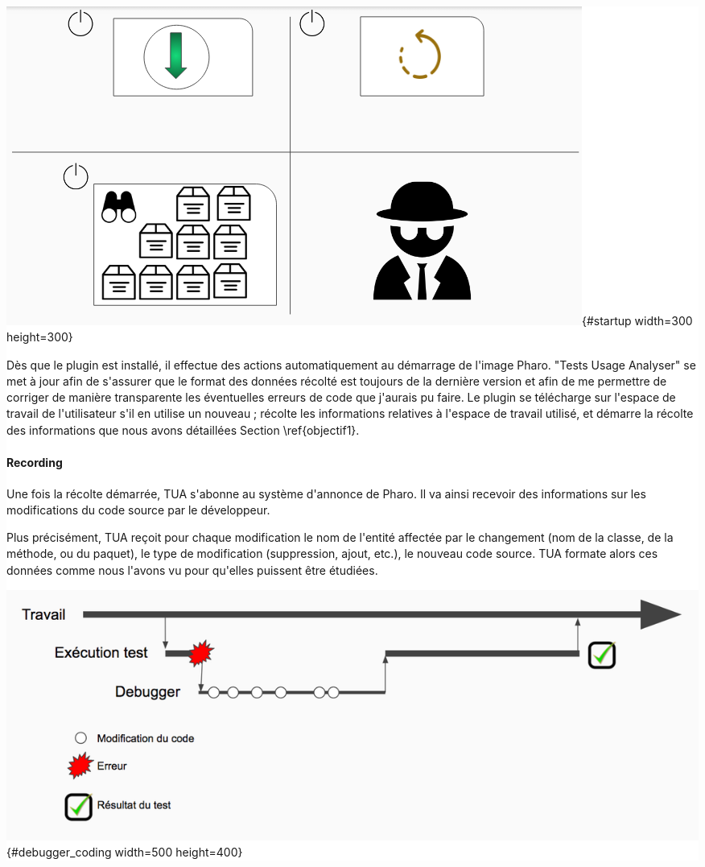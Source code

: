 ![Start Up](figures/startup.png){#startup width=300 height=300}

Dès que le plugin est installé, il effectue des actions automatiquement au démarrage de l'image Pharo.
"Tests Usage Analyser" se met à jour afin de s'assurer que le format des données  récolté est toujours de la dernière version
  et afin de me permettre de corriger de manière transparente les éventuelles erreurs de code que j'aurais pu faire.
Le plugin se télécharge sur l'espace de travail de l'utilisateur s'il en utilise un nouveau ;
  récolte les informations relatives à l'espace de travail utilisé, et
  démarre la récolte des informations que nous avons détaillées Section \ref{objectif1}.

#### Recording

Une fois la récolte démarrée, TUA s'abonne au système d'annonce de Pharo.
Il va ainsi recevoir des informations sur les modifications du code source par le développeur.

Plus précisément, TUA reçoit pour chaque modification le nom de l'entité affectée par le changement (nom de la classe, de la méthode, ou du paquet),
  le type de modification (suppression, ajout, etc.),
  le nouveau code source.
TUA formate alors ces données comme nous l'avons vu pour qu'elles puissent être étudiées.

![Debugger Coding](figures/debugger_coding.png){#debugger_coding width=500 height=400}
